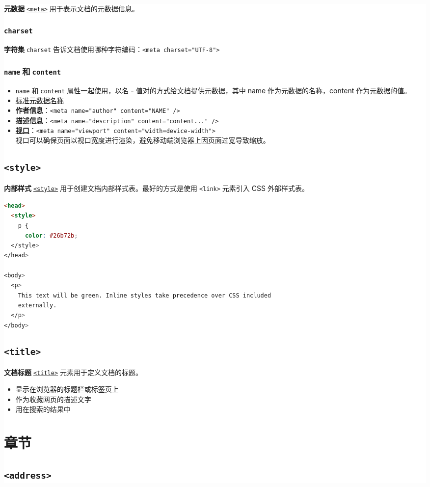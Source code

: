  **元数据** [`<meta>`](https://developer.mozilla.org/zh-CN/docs/Web/HTML/Reference/Elements/meta) 用于表示文档的元数据信息。

### `charset`

**字符集** `charset` 告诉文档使用哪种字符编码：`<meta charset="UTF-8">`

### `name` 和 `content`

- `name` 和 `content` 属性一起使用，以名 - 值对的方式给文档提供元数据，其中 name 作为元数据的名称，content 作为元数据的值。
- [标准元数据名称](https://developer.mozilla.org/zh-CN/docs/Web/HTML/Reference/Elements/meta/name)
- **作者信息**：`<meta name="author" content="NAME" />`
- **描述信息**：`<meta name="description" content="content..." />`
- [**视口**](https://developer.mozilla.org/zh-CN/docs/Web/CSS/Viewport_concepts)：`<meta name="viewport" content="width=device-width">`  
    视口可以确保页面以视口宽度进行渲染，避免移动端浏览器上因页面过宽导致缩放。

## `<style>`

**内部样式** [`<style>`](https://developer.mozilla.org/zh-CN/docs/Web/HTML/Reference/Elements/style) 用于创建文档内部样式表。最好的方式是使用 `<link>` 元素引入 CSS 外部样式表。

```html
<head>
  <style>
    p {
      color: #26b72b;
  </style>
</head>

<body>
  <p>
    This text will be green. Inline styles take precedence over CSS included
    externally.
  </p>
</body>
```

## `<title>`

**文档标题** [`<title>`](https://developer.mozilla.org/zh-CN/docs/Web/HTML/Reference/Elements/title) 元素用于定义文档的标题。

- 显示在浏览器的标题栏或标签页上
- 作为收藏网页的描述文字
- 用在搜索的结果中

# 章节

## `<address>`
